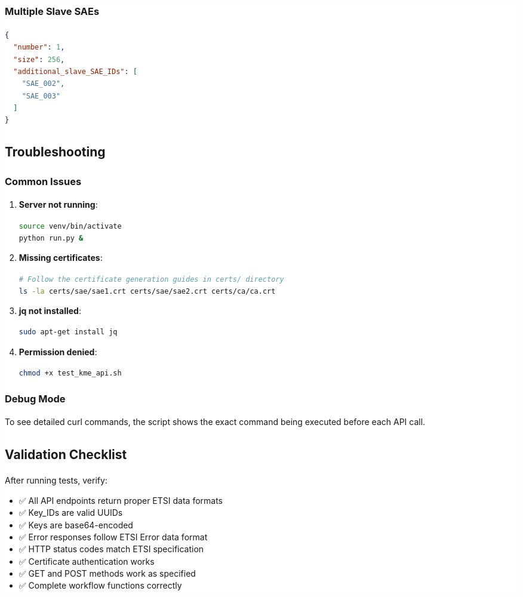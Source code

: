 ### Multiple Slave SAEs
```json
{
  "number": 1,
  "size": 256,
  "additional_slave_SAE_IDs": [
    "SAE_002",
    "SAE_003"
  ]
}
```

## Troubleshooting

### Common Issues

1. **Server not running**:
   ```bash
   source venv/bin/activate
   python run.py &
   ```

2. **Missing certificates**:
   ```bash
   # Follow the certificate generation guides in certs/ directory
   ls -la certs/sae/sae1.crt certs/sae/sae2.crt certs/ca/ca.crt
   ```

3. **jq not installed**:
   ```bash
   sudo apt-get install jq
   ```

4. **Permission denied**:
   ```bash
   chmod +x test_kme_api.sh
   ```

### Debug Mode

To see detailed curl commands, the script shows the exact command being executed before each API call.

## Validation Checklist

After running tests, verify:

- ✅ All API endpoints return proper ETSI data formats
- ✅ Key_IDs are valid UUIDs
- ✅ Keys are base64-encoded
- ✅ Error responses follow ETSI Error data format
- ✅ HTTP status codes match ETSI specification
- ✅ Certificate authentication works
- ✅ GET and POST methods work as specified
- ✅ Complete workflow functions correctly
